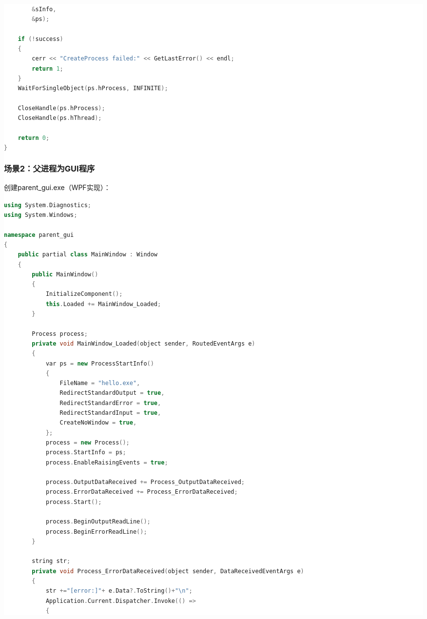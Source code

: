 ```c++
        &sInfo,
        &ps);

    if (!success)
    {
        cerr << "CreateProcess failed:" << GetLastError() << endl;
        return 1;
    }
    WaitForSingleObject(ps.hProcess, INFINITE);

    CloseHandle(ps.hProcess);
    CloseHandle(ps.hThread);

    return 0;
}
```

### 场景2：父进程为GUI程序

创建parent_gui.exe（WPF实现）：

```c++
using System.Diagnostics;
using System.Windows;

namespace parent_gui
{
    public partial class MainWindow : Window
    {
        public MainWindow()
        {
            InitializeComponent();
            this.Loaded += MainWindow_Loaded;
        }

        Process process;
        private void MainWindow_Loaded(object sender, RoutedEventArgs e)
        {
            var ps = new ProcessStartInfo()
            {
                FileName = "hello.exe",
                RedirectStandardOutput = true,
                RedirectStandardError = true,
                RedirectStandardInput = true,
                CreateNoWindow = true,
            };
            process = new Process();
            process.StartInfo = ps;
            process.EnableRaisingEvents = true;

            process.OutputDataReceived += Process_OutputDataReceived;
            process.ErrorDataReceived += Process_ErrorDataReceived;
            process.Start();

            process.BeginOutputReadLine();
            process.BeginErrorReadLine();
        }

        string str;
        private void Process_ErrorDataReceived(object sender, DataReceivedEventArgs e)
        {
            str +="[error:]"+ e.Data?.ToString()+"\n";
            Application.Current.Dispatcher.Invoke(() =>
            {
```